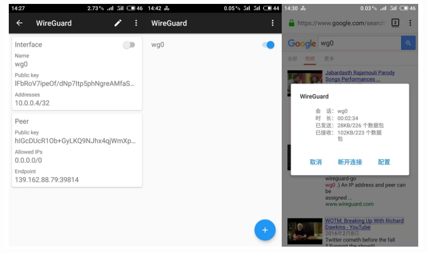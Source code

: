 <p align="center"><img src="img/WireGuard-Config.jpg" width="280"><img src="img/WireGuard-Start.jpg" width="280"><img src="img/WireGuard-Link.jpg" width="280"></p>